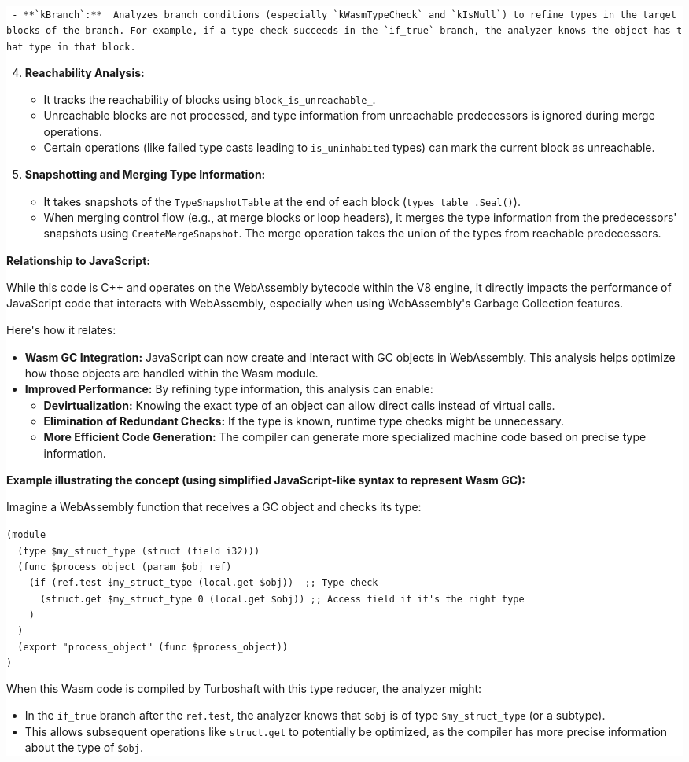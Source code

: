      - **`kBranch`:**  Analyzes branch conditions (especially `kWasmTypeCheck` and `kIsNull`) to refine types in the target blocks of the branch. For example, if a type check succeeds in the `if_true` branch, the analyzer knows the object has that type in that block.

4. **Reachability Analysis:**
   - It tracks the reachability of blocks using `block_is_unreachable_`.
   - Unreachable blocks are not processed, and type information from unreachable predecessors is ignored during merge operations.
   - Certain operations (like failed type casts leading to `is_uninhabited` types) can mark the current block as unreachable.

5. **Snapshotting and Merging Type Information:**
   - It takes snapshots of the `TypeSnapshotTable` at the end of each block (`types_table_.Seal()`).
   - When merging control flow (e.g., at merge blocks or loop headers), it merges the type information from the predecessors' snapshots using `CreateMergeSnapshot`. The merge operation takes the union of the types from reachable predecessors.

**Relationship to JavaScript:**

While this code is C++ and operates on the WebAssembly bytecode within the V8 engine, it directly impacts the performance of JavaScript code that interacts with WebAssembly, especially when using WebAssembly's Garbage Collection features.

Here's how it relates:

- **Wasm GC Integration:**  JavaScript can now create and interact with GC objects in WebAssembly. This analysis helps optimize how those objects are handled within the Wasm module.
- **Improved Performance:** By refining type information, this analysis can enable:
    - **Devirtualization:**  Knowing the exact type of an object can allow direct calls instead of virtual calls.
    - **Elimination of Redundant Checks:** If the type is known, runtime type checks might be unnecessary.
    - **More Efficient Code Generation:** The compiler can generate more specialized machine code based on precise type information.

**Example illustrating the concept (using simplified JavaScript-like syntax to represent Wasm GC):**

Imagine a WebAssembly function that receives a GC object and checks its type:

```wasm
(module
  (type $my_struct_type (struct (field i32)))
  (func $process_object (param $obj ref)
    (if (ref.test $my_struct_type (local.get $obj))  ;; Type check
      (struct.get $my_struct_type 0 (local.get $obj)) ;; Access field if it's the right type
    )
  )
  (export "process_object" (func $process_object))
)
```

When this Wasm code is compiled by Turboshaft with this type reducer, the analyzer might:

- In the `if_true` branch after the `ref.test`, the analyzer knows that `$obj` is of type `$my_struct_type` (or a subtype).
- This allows subsequent operations like `struct.get` to potentially be optimized, as the compiler has more precise information about the type of `$obj`.
